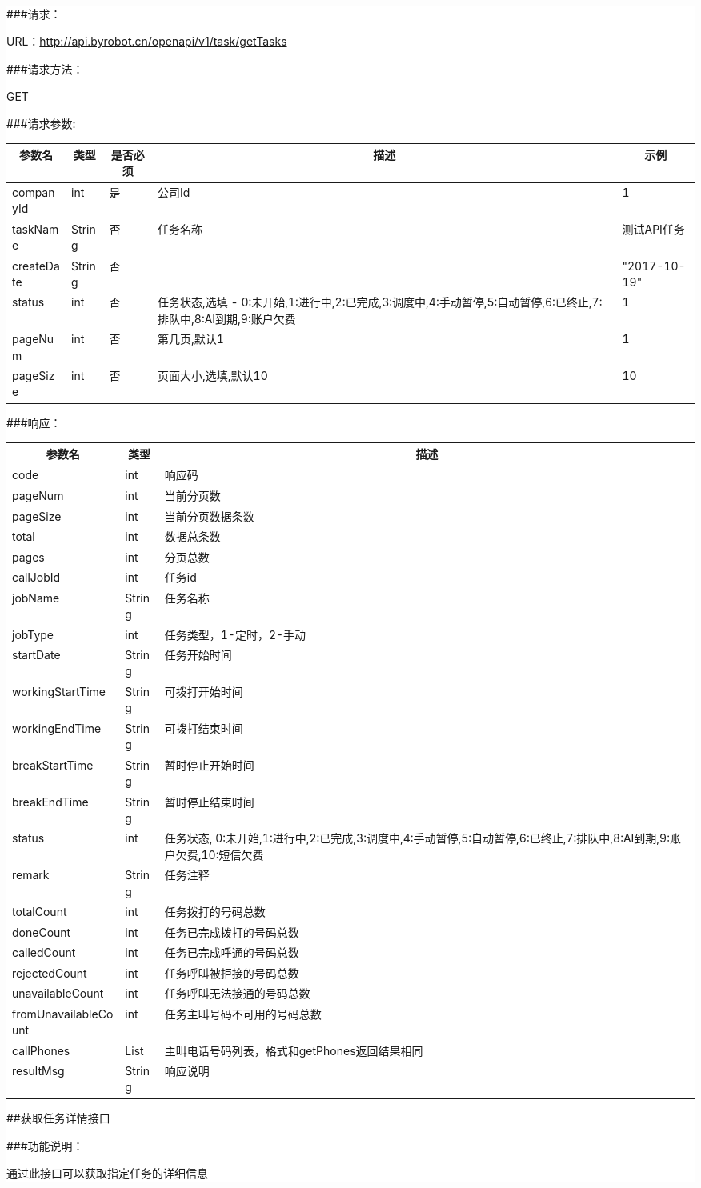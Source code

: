 ```
```

###请求：

URL：http://api.byrobot.cn/openapi/v1/task/getTasks

###请求方法：

GET


###请求参数:

参数名 | 类型 | 是否必须 | 描述 | 示例 
--------- | ------- |------- | ------ |----------
 companyId| int| 是 | 公司Id| 1 |
 taskName| String| 否 |任务名称| 测试API任务 |
 createDate| String| 否 | | "2017-10-19" |
 status| int| 否 | 任务状态,选填 - 0:未开始,1:进行中,2:已完成,3:调度中,4:手动暂停,5:自动暂停,6:已终止,7:排队中,8:AI到期,9:账户欠费| 1 |
 pageNum| int| 否 | 第几页,默认1| 1 |
 pageSize| int| 否 | 页面大小,选填,默认10| 10 |



###响应：

参数名 | 类型 | 描述 
--------- | ------- |------
 code|int | 响应码 |
 pageNum| int | 当前分页数 |
 pageSize| int | 当前分页数据条数 |
 total| int | 数据总条数 |
 pages| int | 分页总数 |
 callJobId| int | 任务id |
 jobName| String | 任务名称 |
 jobType| int | 任务类型，1-定时，2-手动 |
 startDate| String | 任务开始时间 |
 workingStartTime| String | 可拨打开始时间 |
 workingEndTime| String | 可拨打结束时间 |
 breakStartTime| String | 暂时停止开始时间 |
 breakEndTime| String | 暂时停止结束时间 |
 status| int | 任务状态, 0:未开始,1:进行中,2:已完成,3:调度中,4:手动暂停,5:自动暂停,6:已终止,7:排队中,8:AI到期,9:账户欠费,10:短信欠费|
 remark| String  | 任务注释 |
 totalCount| int | 任务拨打的号码总数 |
 doneCount| int | 任务已完成拨打的号码总数 |
 calledCount| int | 任务已完成呼通的号码总数 |
 rejectedCount| int | 任务呼叫被拒接的号码总数 |
 unavailableCount| int | 任务呼叫无法接通的号码总数 |
 fromUnavailableCount| int | 任务主叫号码不可用的号码总数 |
 callPhones| List | 主叫电话号码列表，格式和getPhones返回结果相同 |
 resultMsg| String | 响应说明 |

##获取任务详情接口

###功能说明：

通过此接口可以获取指定任务的详细信息
